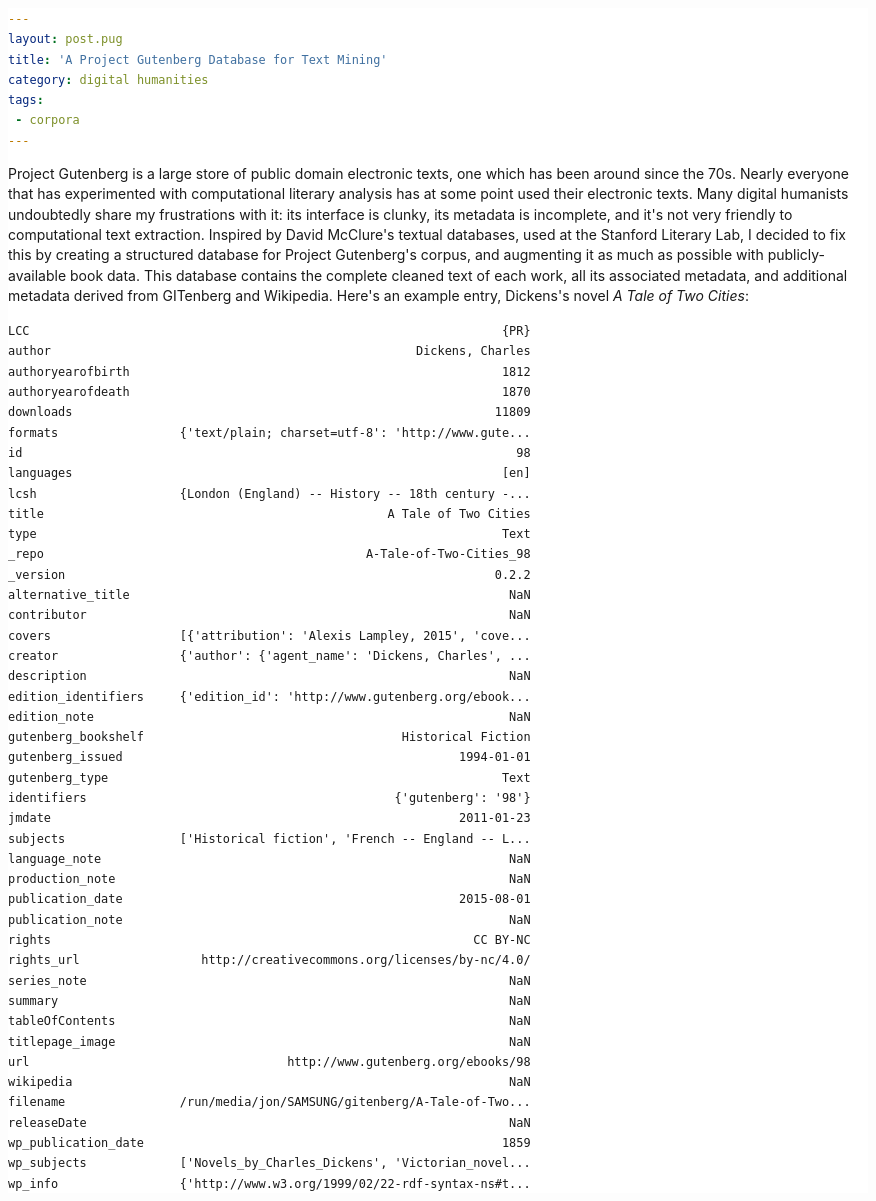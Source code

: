 ```yaml
--- 
layout: post.pug
title: 'A Project Gutenberg Database for Text Mining'
category: digital humanities
tags: 
 - corpora
---
```


Project Gutenberg is a large store of public domain electronic texts, one which has been around since the 70s. Nearly everyone that has experimented with computational literary analysis has at some point used their electronic texts. Many digital humanists undoubtedly share my frustrations with it: its interface is clunky, its metadata is incomplete, and it's not very friendly to computational text extraction. Inspired by David McClure's textual databases, used at the Stanford Literary Lab, I decided to fix this by creating a structured database for Project Gutenberg's corpus, and augmenting it as much as possible with publicly-available book data. This database contains the complete cleaned text of each work, all its associated metadata, and additional metadata derived from GITenberg and Wikipedia. Here's an example entry, Dickens's novel _A Tale of Two Cities_: 

```
LCC                                                                  {PR}
author                                                   Dickens, Charles
authoryearofbirth                                                    1812
authoryearofdeath                                                    1870
downloads                                                           11809
formats                 {'text/plain; charset=utf-8': 'http://www.gute...
id                                                                     98
languages                                                            [en]
lcsh                    {London (England) -- History -- 18th century -...
title                                                A Tale of Two Cities
type                                                                 Text
_repo                                             A-Tale-of-Two-Cities_98
_version                                                            0.2.2
alternative_title                                                     NaN
contributor                                                           NaN
covers                  [{'attribution': 'Alexis Lampley, 2015', 'cove...
creator                 {'author': {'agent_name': 'Dickens, Charles', ...
description                                                           NaN
edition_identifiers     {'edition_id': 'http://www.gutenberg.org/ebook...
edition_note                                                          NaN
gutenberg_bookshelf                                    Historical Fiction
gutenberg_issued                                               1994-01-01
gutenberg_type                                                       Text
identifiers                                           {'gutenberg': '98'}
jmdate                                                         2011-01-23
subjects                ['Historical fiction', 'French -- England -- L...
language_note                                                         NaN
production_note                                                       NaN
publication_date                                               2015-08-01
publication_note                                                      NaN
rights                                                           CC BY-NC
rights_url                 http://creativecommons.org/licenses/by-nc/4.0/
series_note                                                           NaN
summary                                                               NaN
tableOfContents                                                       NaN
titlepage_image                                                       NaN
url                                    http://www.gutenberg.org/ebooks/98
wikipedia                                                             NaN
filename                /run/media/jon/SAMSUNG/gitenberg/A-Tale-of-Two...
releaseDate                                                           NaN
wp_publication_date                                                  1859
wp_subjects             ['Novels_by_Charles_Dickens', 'Victorian_novel...
wp_info                 {'http://www.w3.org/1999/02/22-rdf-syntax-ns#t...
```